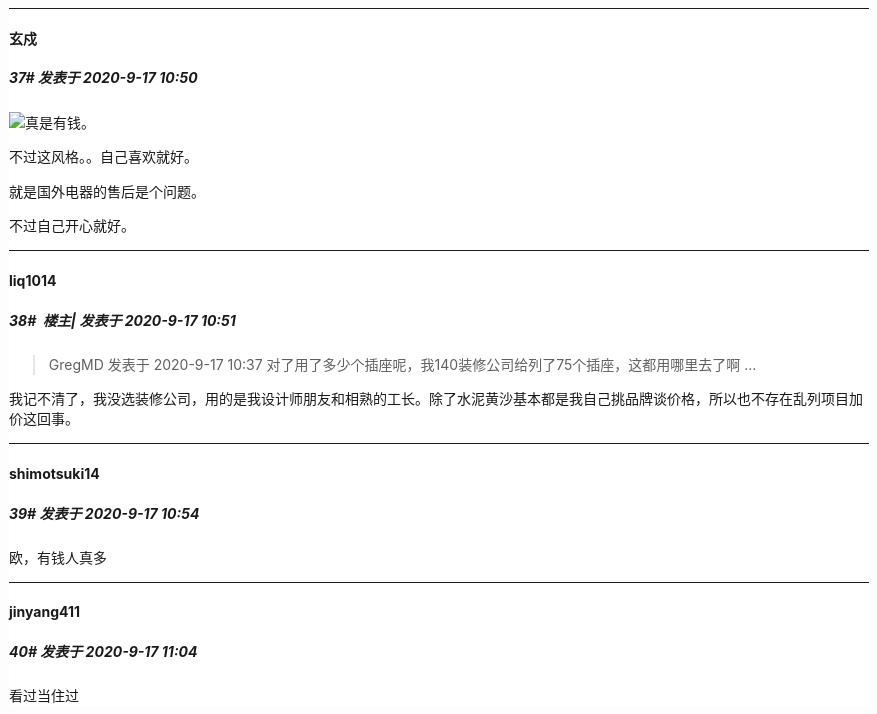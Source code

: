 


-----

####  玄戍  
##### 37#       发表于 2020-9-17 10:50



<img src="https://static.saraba1st.com/image/smiley/face2017/002.png" referrerpolicy="no-referrer">真是有钱。

不过这风格。。自己喜欢就好。


就是国外电器的售后是个问题。


不过自己开心就好。







-----

####  liq1014  
##### 38#         楼主| 发表于 2020-9-17 10:51



<blockquote>GregMD 发表于 2020-9-17 10:37
对了用了多少个插座呢，我140装修公司给列了75个插座，这都用哪里去了啊 ...</blockquote>
我记不清了，我没选装修公司，用的是我设计师朋友和相熟的工长。除了水泥黄沙基本都是我自己挑品牌谈价格，所以也不存在乱列项目加价这回事。







-----

####  shimotsuki14  
##### 39#       发表于 2020-9-17 10:54




欧，有钱人真多







-----

####  jinyang411  
##### 40#       发表于 2020-9-17 11:04




看过当住过
